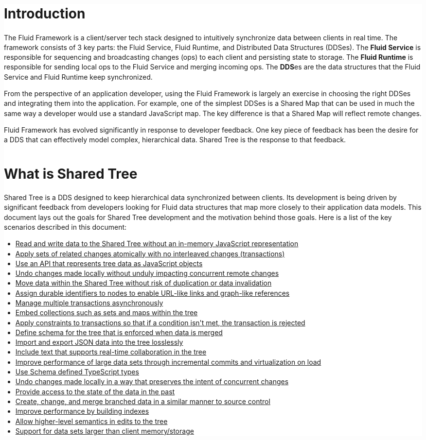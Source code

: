# Introduction

The Fluid Framework is a client/server tech stack designed to intuitively synchronize data between clients in real time.
The framework consists of 3 key parts: the Fluid Service, Fluid Runtime, and Distributed Data Structures (DDSes).
The **Fluid Service** is responsible for sequencing and broadcasting changes (ops) to each client and persisting state to storage.
The **Fluid Runtime** is responsible for sending local ops to the Fluid Service and merging incoming ops.
The **DDS**es are the data structures that the Fluid Service and Fluid Runtime keep synchronized.

From the perspective of an application developer, using the Fluid Framework is largely an exercise in choosing the right DDSes and integrating them into the application.
For example, one of the simplest DDSes is a Shared Map that can be used in much the same way a developer would use a standard JavaScript map.
The key difference is that a Shared Map will reflect remote changes.

Fluid Framework has evolved significantly in response to developer feedback.
One key piece of feedback has been the desire for a DDS that can effectively model complex, hierarchical data.
Shared Tree is the response to that feedback.

# What is Shared Tree

Shared Tree is a DDS designed to keep hierarchical data synchronized between clients.
Its development is being driven by significant feedback from developers looking for Fluid data structures that map more closely to their application data models.
This document lays out the goals for Shared Tree development and the motivation behind those goals. Here is a list of the key scenarios described in this document:

-   [Read and write data to the Shared Tree without an in-memory JavaScript representation](#tree-reading-and-writing-without-reification)
-   [Apply sets of related changes atomically with no interleaved changes (transactions)](#synchronous-non-overlapping-transactions)
-   [Use an API that represents tree data as JavaScript objects](#tree-reading-and-writing-with-js-object-style-api)
-   [Undo changes made locally without unduly impacting concurrent remote changes](#undoredo)
-   [Move data within the Shared Tree without risk of duplication or data invalidation](#move)
-   [Assign durable identifiers to nodes to enable URL-like links and graph-like references](#strong-node-identifiers-and-lookup-index)
-   [Manage multiple transactions asynchronously](#asynchronous-transactions-and-snapshot-isolation)
-   [Embed collections such as sets and maps within the tree](#embedded-collections-eg-sets-maps)
-   [Apply constraints to transactions so that if a condition isn't met, the transaction is rejected](#constraints)
-   [Define schema for the tree that is enforced when data is merged](#schema-and-schema-enforcement)
-   [Import and export JSON data into the tree losslessly](#lossless-json-roundtripping)
-   [Include text that supports real-time collaboration in the tree](#large-sequence--collaborative-text-support)
-   [Improve performance of large data sets through incremental commits and virtualization on load](#storage-performance-incrementality-and-virtualization)
-   [Use Schema defined TypeScript types](#type-safe-schema-api)
-   [Undo changes made locally in a way that preserves the intent of concurrent changes](#retroactive-undoredo)
-   [Provide access to the state of the data in the past](#history)
-   [Create, change, and merge branched data in a similar manner to source control](#branching-and-merging)
-   [Improve performance by building indexes](#indexes)
-   [Allow higher-level semantics in edits to the tree](#high-level-commands)
-   [Support for data sets larger than client memory/storage](#partial-checkout)

